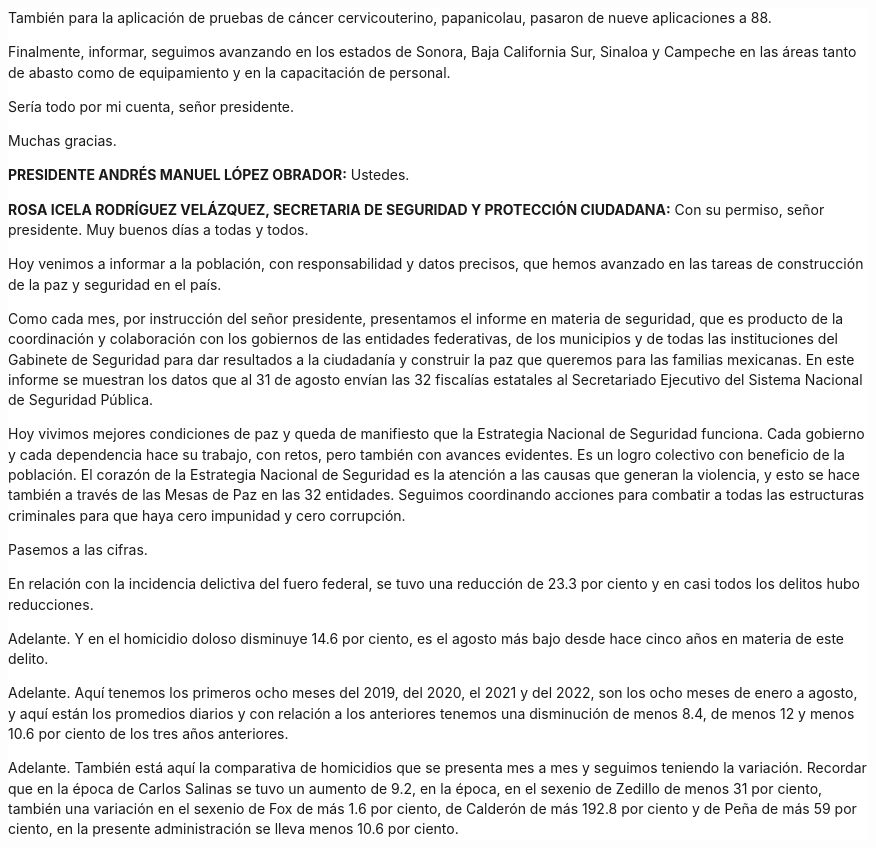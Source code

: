También para la aplicación de pruebas de cáncer cervicouterino, papanicolau,
pasaron de nueve aplicaciones a 88.

Finalmente, informar, seguimos avanzando en los estados de Sonora, Baja
California Sur, Sinaloa y Campeche en las áreas tanto de abasto como de
equipamiento y en la capacitación de personal.

Sería todo por mi cuenta, señor presidente.

Muchas gracias.

**PRESIDENTE ANDRÉS MANUEL LÓPEZ OBRADOR:** Ustedes.

**ROSA ICELA RODRÍGUEZ VELÁZQUEZ, SECRETARIA DE SEGURIDAD Y PROTECCIÓN
CIUDADANA:** Con su permiso, señor presidente. Muy buenos días a todas y
todos.

Hoy venimos a informar a la población, con responsabilidad y datos precisos,
que hemos avanzado en las tareas de construcción de la paz y seguridad en el
país.

Como cada mes, por instrucción del señor presidente, presentamos el informe en
materia de seguridad, que es producto de la coordinación y colaboración con
los gobiernos de las entidades federativas, de los municipios y de todas las
instituciones del Gabinete de Seguridad para dar resultados a la ciudadanía y
construir la paz que queremos para las familias mexicanas. En este informe se
muestran los datos que al 31 de agosto envían las 32 fiscalías estatales al
Secretariado Ejecutivo del Sistema Nacional de Seguridad Pública.

Hoy vivimos mejores condiciones de paz y queda de manifiesto que la Estrategia
Nacional de Seguridad funciona. Cada gobierno y cada dependencia hace su
trabajo, con retos, pero también con avances evidentes. Es un logro colectivo
con beneficio de la población. El corazón de la Estrategia Nacional de
Seguridad es la atención a las causas que generan la violencia, y esto se hace
también a través de las Mesas de Paz en las 32 entidades. Seguimos coordinando
acciones para combatir a todas las estructuras criminales para que haya cero
impunidad y cero corrupción.

Pasemos a las cifras.

En relación con la incidencia delictiva del fuero federal, se tuvo una
reducción de 23.3 por ciento y en casi todos los delitos hubo reducciones.

Adelante. Y en el homicidio doloso disminuye 14.6 por ciento, es el agosto más
bajo desde hace cinco años en materia de este delito.

Adelante. Aquí tenemos los primeros ocho meses del 2019, del 2020, el 2021 y
del 2022, son los ocho meses de enero a agosto, y aquí están los promedios
diarios y con relación a los anteriores tenemos una disminución de menos 8.4,
de menos 12 y menos 10.6 por ciento de los tres años anteriores.

Adelante. También está aquí la comparativa de homicidios que se presenta mes a
mes y seguimos teniendo la variación. Recordar que en la época de Carlos
Salinas se tuvo un aumento de 9.2, en la época, en el sexenio de Zedillo de
menos 31 por ciento, también una variación en el sexenio de Fox de más 1.6 por
ciento, de Calderón de más 192.8 por ciento y de Peña de más 59 por ciento, en
la presente administración se lleva menos 10.6 por ciento.
